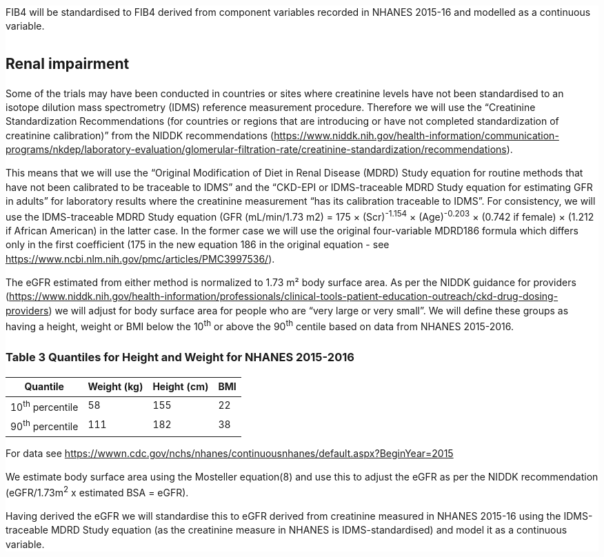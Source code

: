 FIB4 will be standardised to FIB4 derived from component variables
recorded in NHANES 2015-16 and modelled as a continuous variable.

## Renal impairment

Some of the trials may have been conducted in countries or sites where
creatinine levels have not been standardised to an isotope dilution mass
spectrometry (IDMS) reference measurement procedure. Therefore we will
use the “Creatinine Standardization Recommendations (for countries or
regions that are introducing or have not completed standardization of
creatinine calibration)” from the NIDDK recommendations
(<https://www.niddk.nih.gov/health-information/communication-programs/nkdep/laboratory-evaluation/glomerular-filtration-rate/creatinine-standardization/recommendations>).

This means that we will use the “Original Modification of Diet in Renal
Disease (MDRD) Study equation for routine methods that have not been
calibrated to be traceable to IDMS” and the “CKD-EPI or IDMS-traceable
MDRD Study equation for estimating GFR in adults” for laboratory results
where the creatinine measurement “has its calibration traceable to
IDMS”. For consistency, we will use the IDMS-traceable MDRD Study
equation (GFR (mL/min/1.73 m2) = 175 × (Scr)<sup>-1.154</sup> ×
(Age)<sup>-0.203</sup> × (0.742 if female) × (1.212 if African American)
in the latter case. In the former case we will use the original four-variable MDRD186 formula which differs only in the first coefficient (175 in the new equation 186 in the original equation - see https://www.ncbi.nlm.nih.gov/pmc/articles/PMC3997536/).

The eGFR estimated from either method is normalized to 1.73 m² body
surface area. As per the NIDDK guidance for providers
(<https://www.niddk.nih.gov/health-information/professionals/clinical-tools-patient-education-outreach/ckd-drug-dosing-providers>)
we will adjust for body surface area for people who are “very large or
very small”. We will define these groups as having a height, weight or
BMI below the 10<sup>th</sup> or above the 90<sup>th</sup> centile based
on data from NHANES 2015-2016.

### Table 3 Quantiles for Height and Weight for NHANES 2015-2016

| Quantile                   | Weight (kg) | Height (cm) | BMI |
| -------------------------- | ----------- | ----------- | --- |
| 10<sup>th</sup> percentile | 58          | 155         | 22  |
| 90<sup>th</sup> percentile | 111         | 182         | 38  |

For data see
<https://wwwn.cdc.gov/nchs/nhanes/continuousnhanes/default.aspx?BeginYear=2015>

We estimate body surface area using the Mosteller equation(8) and use
this to adjust the eGFR as per the NIDDK recommendation
(eGFR/1.73m<sup>2</sup> x estimated BSA = eGFR).

Having derived the eGFR we will standardise this to eGFR derived from
creatinine measured in NHANES 2015-16 using the IDMS-traceable MDRD
Study equation (as the creatinine measure in NHANES is
IDMS-standardised) and model it as a continuous variable.
